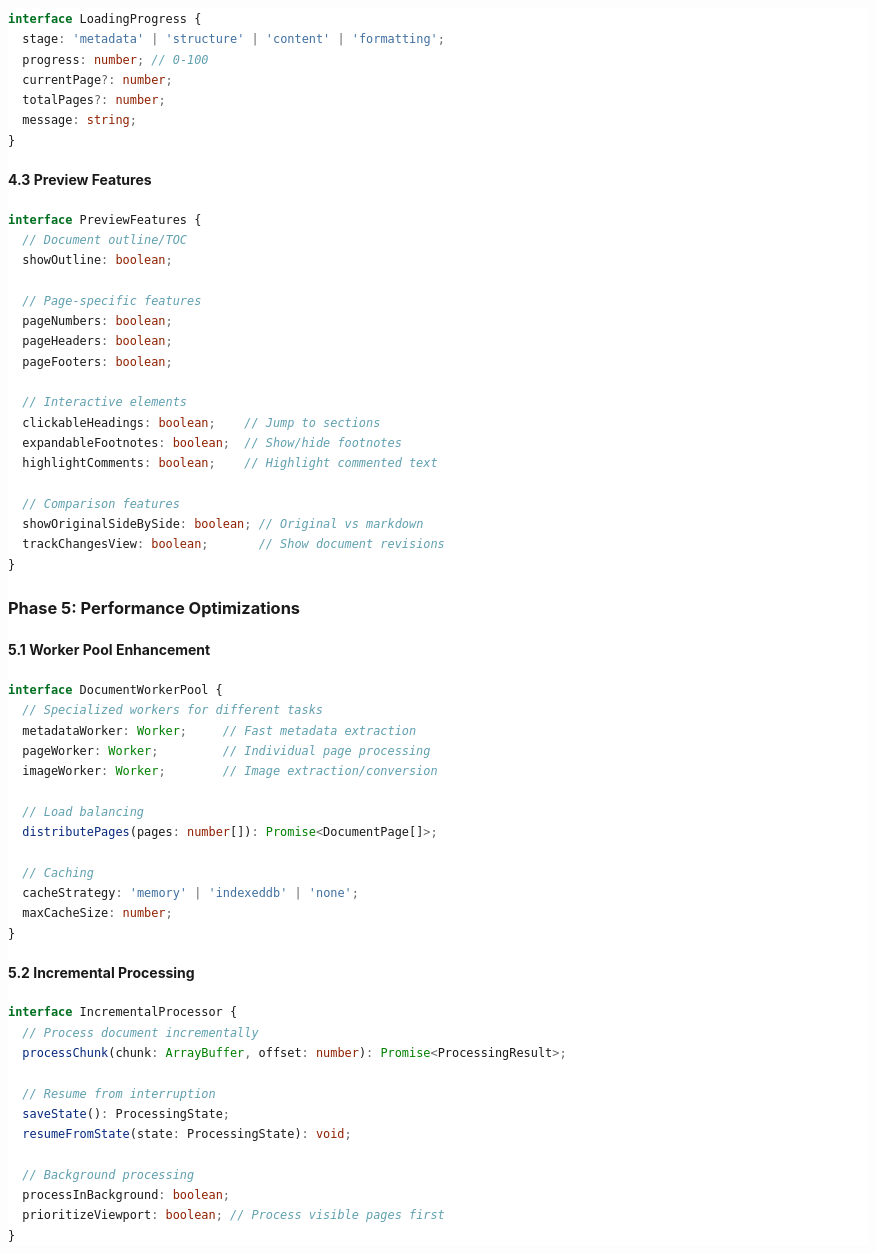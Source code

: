 ```typescript
interface LoadingProgress {
  stage: 'metadata' | 'structure' | 'content' | 'formatting';
  progress: number; // 0-100
  currentPage?: number;
  totalPages?: number;
  message: string;
}
```

#### 4.3 Preview Features
```typescript
interface PreviewFeatures {
  // Document outline/TOC
  showOutline: boolean;
  
  // Page-specific features
  pageNumbers: boolean;
  pageHeaders: boolean;
  pageFooters: boolean;
  
  // Interactive elements
  clickableHeadings: boolean;    // Jump to sections
  expandableFootnotes: boolean;  // Show/hide footnotes
  highlightComments: boolean;    // Highlight commented text
  
  // Comparison features
  showOriginalSideBySide: boolean; // Original vs markdown
  trackChangesView: boolean;       // Show document revisions
}
```

### Phase 5: Performance Optimizations

#### 5.1 Worker Pool Enhancement
```typescript
interface DocumentWorkerPool {
  // Specialized workers for different tasks
  metadataWorker: Worker;     // Fast metadata extraction
  pageWorker: Worker;         // Individual page processing
  imageWorker: Worker;        // Image extraction/conversion
  
  // Load balancing
  distributePages(pages: number[]): Promise<DocumentPage[]>;
  
  // Caching
  cacheStrategy: 'memory' | 'indexeddb' | 'none';
  maxCacheSize: number;
}
```

#### 5.2 Incremental Processing
```typescript
interface IncrementalProcessor {
  // Process document incrementally
  processChunk(chunk: ArrayBuffer, offset: number): Promise<ProcessingResult>;
  
  // Resume from interruption
  saveState(): ProcessingState;
  resumeFromState(state: ProcessingState): void;
  
  // Background processing
  processInBackground: boolean;
  prioritizeViewport: boolean; // Process visible pages first
}
```